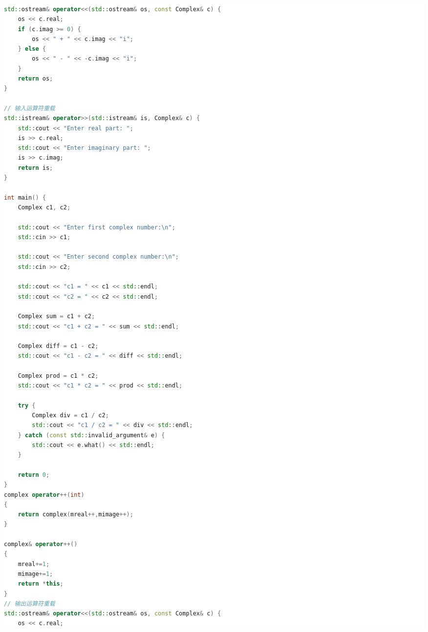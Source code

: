 ```cpp
std::ostream& operator<<(std::ostream& os, const Complex& c) {
    os << c.real;
    if (c.imag >= 0) {
        os << " + " << c.imag << "i";
    } else {
        os << " - " << -c.imag << "i";
    }
    return os;
}

// 输入运算符重载
std::istream& operator>>(std::istream& is, Complex& c) {
    std::cout << "Enter real part: ";
    is >> c.real;
    std::cout << "Enter imaginary part: ";
    is >> c.imag;
    return is;
}

int main() {
    Complex c1, c2;

    std::cout << "Enter first complex number:\n";
    std::cin >> c1;

    std::cout << "Enter second complex number:\n";
    std::cin >> c2;

    std::cout << "c1 = " << c1 << std::endl;
    std::cout << "c2 = " << c2 << std::endl;

    Complex sum = c1 + c2;
    std::cout << "c1 + c2 = " << sum << std::endl;

    Complex diff = c1 - c2;
    std::cout << "c1 - c2 = " << diff << std::endl;

    Complex prod = c1 * c2;
    std::cout << "c1 * c2 = " << prod << std::endl;

    try {
        Complex div = c1 / c2;
        std::cout << "c1 / c2 = " << div << std::endl;
    } catch (const std::invalid_argument& e) {
        std::cout << e.what() << std::endl;
    }

    return 0;
}
complex operator++(int)
{
    return complex(mreal++,mimage++);
}

complex& operator++()
{
    mreal+=1;
    mimage+=1;
    return *this;
}
// 输出运算符重载
std::ostream& operator<<(std::ostream& os, const Complex& c) {
    os << c.real;
```